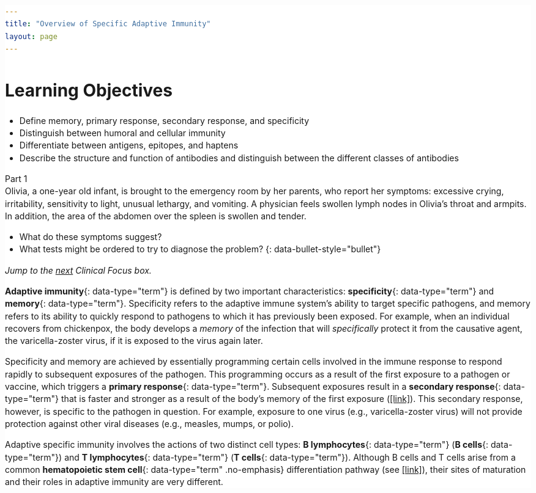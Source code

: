 ```yaml
---
title: "Overview of Specific Adaptive Immunity"
layout: page
---
```



# Learning Objectives

* Define memory, primary response, secondary response, and specificity
* Distinguish between humoral and cellular immunity
* Differentiate between antigens, epitopes, and haptens
* Describe the structure and function of antibodies and distinguish between the different classes of antibodies

<div data-type="note" class="note microbiology clinical-focus-opener" markdown="1">
<div data-type="title" class="title">
Part 1
</div>
Olivia, a one-year old infant, is brought to the emergency room by her parents, who report her symptoms: excessive crying, irritability, sensitivity to light, unusual lethargy, and vomiting. A physician feels swollen lymph nodes in Olivia’s throat and armpits. In addition, the area of the abdomen over the spleen is swollen and tender.

* What do these symptoms suggest?
* What tests might be ordered to try to diagnose the problem?
{: data-bullet-style="bullet"}

*Jump to the [next](/m58886#fs-id1167662393469) Clinical Focus box.*

</div>

**Adaptive immunity**{: data-type="term"} is defined by two important characteristics: **specificity**{: data-type="term"} and **memory**{: data-type="term"}. Specificity refers to the adaptive immune system’s ability to target specific pathogens, and memory refers to its ability to quickly respond to pathogens to which it has previously been exposed. For example, when an individual recovers from chickenpox, the body develops a *memory* of the infection that will *specifically* protect it from the causative agent, the varicella-zoster virus, if it is exposed to the virus again later.

Specificity and memory are achieved by essentially programming certain cells involved in the immune response to respond rapidly to subsequent exposures of the pathogen. This programming occurs as a result of the first exposure to a pathogen or vaccine, which triggers a **primary response**{: data-type="term"}. Subsequent exposures result in a **secondary response**{: data-type="term"} that is faster and stronger as a result of the body’s memory of the first exposure ([\[link\]](#OSC_Microbio_18_01_responses)). This secondary response, however, is specific to the pathogen in question. For example, exposure to one virus (e.g., varicella-zoster virus) will not provide protection against other viral diseases (e.g., measles, mumps, or polio).

Adaptive specific immunity involves the actions of two distinct cell types: **B lymphocytes**{: data-type="term"} (**B cells**{: data-type="term"}) and **T lymphocytes**{: data-type="term"} (**T cells**{: data-type="term"}). Although B cells and T cells arise from a common **hematopoietic stem cell**{: data-type="term" .no-emphasis} differentiation pathway (see [\[link\]](/m58879#OSC_Microbio_17_05_Hematopo)), their sites of maturation and their roles in adaptive immunity are very different.
